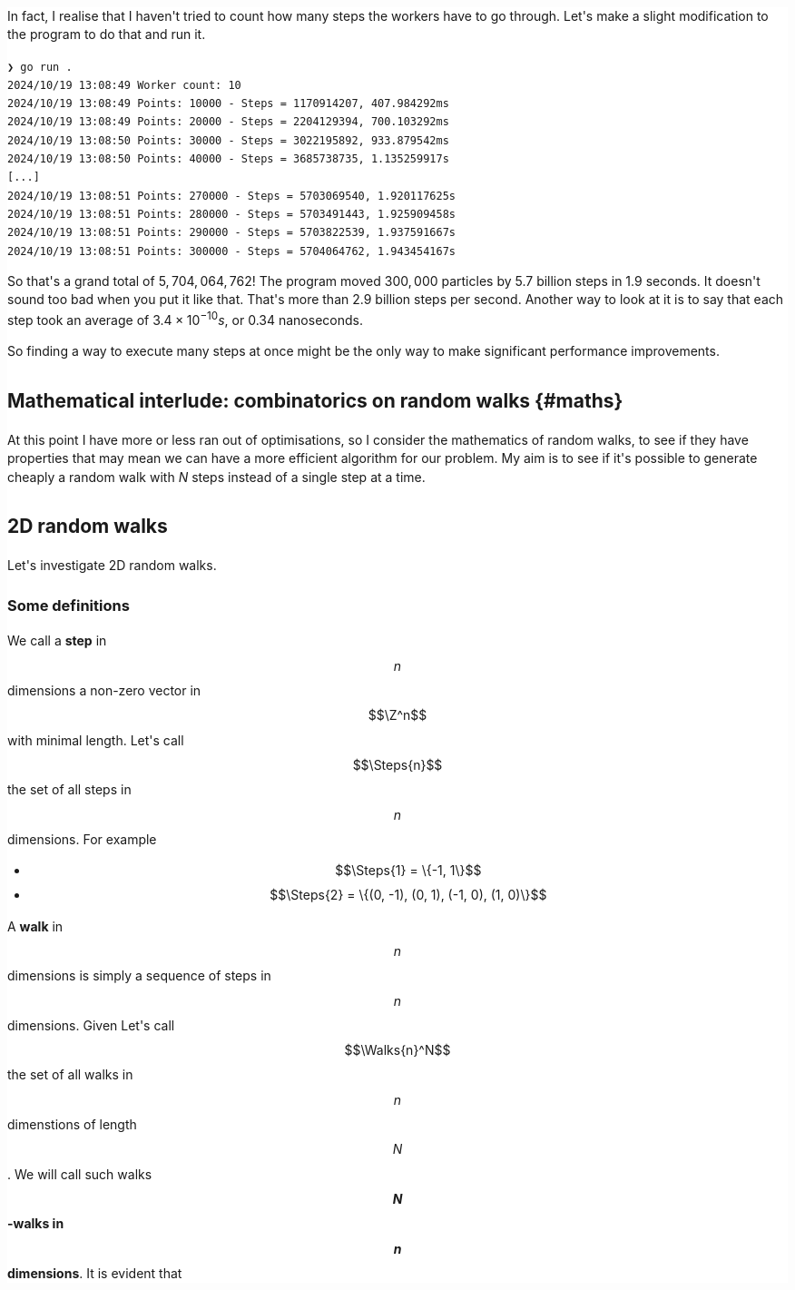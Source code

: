 In fact, I realise that I haven't tried to count how many steps the workers have
to go through.  Let's make a slight modification to the program to do that and
run it.

```shell
❯ go run .
2024/10/19 13:08:49 Worker count: 10
2024/10/19 13:08:49 Points: 10000 - Steps = 1170914207, 407.984292ms
2024/10/19 13:08:49 Points: 20000 - Steps = 2204129394, 700.103292ms
2024/10/19 13:08:50 Points: 30000 - Steps = 3022195892, 933.879542ms
2024/10/19 13:08:50 Points: 40000 - Steps = 3685738735, 1.135259917s
[...]
2024/10/19 13:08:51 Points: 270000 - Steps = 5703069540, 1.920117625s
2024/10/19 13:08:51 Points: 280000 - Steps = 5703491443, 1.925909458s
2024/10/19 13:08:51 Points: 290000 - Steps = 5703822539, 1.937591667s
2024/10/19 13:08:51 Points: 300000 - Steps = 5704064762, 1.943454167s
```

So that's a grand total of $5,704,064,762$!  The program moved $300,000$
particles by $5.7$ billion steps in $1.9$ seconds.  It doesn't sound too bad
when you put it like that.  That's more than $2.9$ billion steps per second.
Another way to look at it is to say that each step took an average of $3.4\times
10^{-10}s$, or $0.34$ nanoseconds.

So finding a way to execute many steps at once might be the only way to make
significant performance improvements.

## Mathematical interlude: combinatorics on random walks {#maths}


At this point I have more or less ran out of optimisations, so I consider the
mathematics of random walks, to see if they have properties that may mean we can
have a more efficient algorithm for our problem.  My aim is to see if it's
possible to generate cheaply a random walk with $N$ steps instead of a single
step at a time.


## 2D random walks

Let's investigate 2D random walks.

### Some definitions

We call a **step** in $$n$$ dimensions a non-zero vector in $$\Z^n$$ with
minimal length.  Let's call $$\Steps{n}$$ the set of all steps in $$n$$
dimensions.  For example

* <span>$$\Steps{1} = \{-1, 1\}$$</span>
* <span>$$\Steps{2} = \{(0, -1), (0, 1), (-1, 0), (1, 0)\}$$</span>

A **walk** in $$n$$ dimensions is simply a sequence of steps in $$n$$ dimensions.
Given Let's call $$\Walks{n}^N$$ the set of all walks in $$n$$ dimenstions of
length $$N$$.  We will call such walks **$$N$$-walks in $$n$$ dimensions**. It is
evident that
